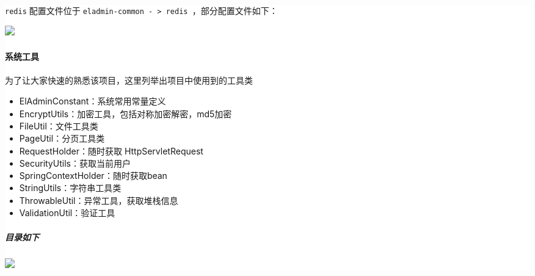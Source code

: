 ````redis```` 配置文件位于 ```eladmin-common - > redis ```，部分配置文件如下：

![](https://i.loli.net/2019/03/28/5c9c94fd8d347.png)
#### 系统工具
为了让大家快速的熟悉该项目，这里列举出项目中使用到的工具类
- ElAdminConstant：系统常用常量定义
- EncryptUtils：加密工具，包括对称加密解密，md5加密
- FileUtil：文件工具类
- PageUtil：分页工具类
- RequestHolder：随时获取 HttpServletRequest
- SecurityUtils：获取当前用户
- SpringContextHolder：随时获取bean
- StringUtils：字符串工具类
- ThrowableUtil：异常工具，获取堆栈信息
- ValidationUtil：验证工具

##### 目录如下
![](https://docs-1255840532.cos.ap-shanghai.myqcloud.com/util.png)